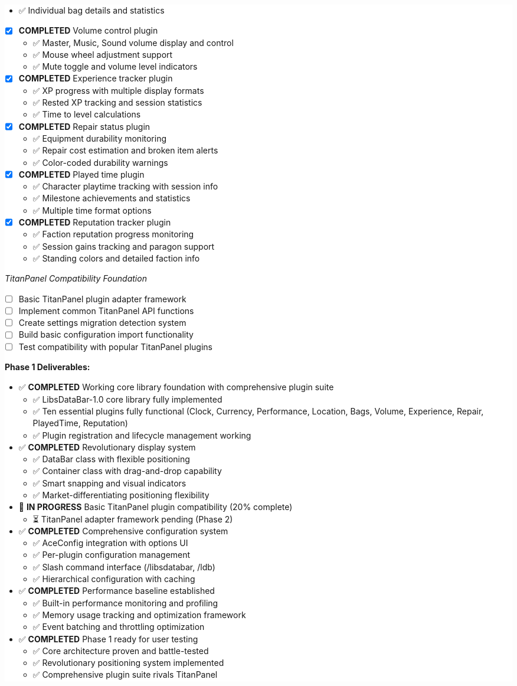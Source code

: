   - ✅ Individual bag details and statistics
- [x] **COMPLETED** Volume control plugin
  - ✅ Master, Music, Sound volume display and control
  - ✅ Mouse wheel adjustment support
  - ✅ Mute toggle and volume level indicators
- [x] **COMPLETED** Experience tracker plugin
  - ✅ XP progress with multiple display formats
  - ✅ Rested XP tracking and session statistics
  - ✅ Time to level calculations
- [x] **COMPLETED** Repair status plugin
  - ✅ Equipment durability monitoring
  - ✅ Repair cost estimation and broken item alerts
  - ✅ Color-coded durability warnings
- [x] **COMPLETED** Played time plugin
  - ✅ Character playtime tracking with session info
  - ✅ Milestone achievements and statistics
  - ✅ Multiple time format options
- [x] **COMPLETED** Reputation tracker plugin
  - ✅ Faction reputation progress monitoring
  - ✅ Session gains tracking and paragon support
  - ✅ Standing colors and detailed faction info

_TitanPanel Compatibility Foundation_

- [ ] Basic TitanPanel plugin adapter framework
- [ ] Implement common TitanPanel API functions
- [ ] Create settings migration detection system
- [ ] Build basic configuration import functionality
- [ ] Test compatibility with popular TitanPanel plugins

**Phase 1 Deliverables:**

- ✅ **COMPLETED** Working core library foundation with comprehensive plugin suite
  - ✅ LibsDataBar-1.0 core library fully implemented
  - ✅ Ten essential plugins fully functional (Clock, Currency, Performance, Location, Bags, Volume, Experience, Repair, PlayedTime, Reputation)
  - ✅ Plugin registration and lifecycle management working
- ✅ **COMPLETED** Revolutionary display system
  - ✅ DataBar class with flexible positioning
  - ✅ Container class with drag-and-drop capability
  - ✅ Smart snapping and visual indicators
  - ✅ Market-differentiating positioning flexibility
- 🚧 **IN PROGRESS** Basic TitanPanel plugin compatibility (20% complete)
  - ⏳ TitanPanel adapter framework pending (Phase 2)
- ✅ **COMPLETED** Comprehensive configuration system
  - ✅ AceConfig integration with options UI
  - ✅ Per-plugin configuration management
  - ✅ Slash command interface (/libsdatabar, /ldb)
  - ✅ Hierarchical configuration with caching
- ✅ **COMPLETED** Performance baseline established
  - ✅ Built-in performance monitoring and profiling
  - ✅ Memory usage tracking and optimization framework
  - ✅ Event batching and throttling optimization
- ✅ **COMPLETED** Phase 1 ready for user testing
  - ✅ Core architecture proven and battle-tested
  - ✅ Revolutionary positioning system implemented
  - ✅ Comprehensive plugin suite rivals TitanPanel
